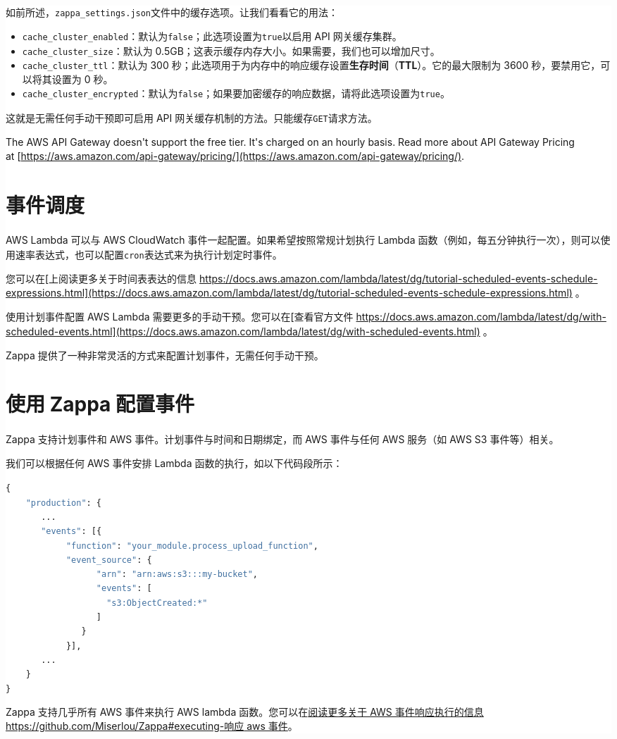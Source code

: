 如前所述，`zappa_settings.json`文件中的缓存选项。让我们看看它的用法：

*   `cache_cluster_enabled`：默认为`false`；此选项设置为`true`以启用 API 网关缓存集群。
*   `cache_cluster_size`：默认为 0.5GB；这表示缓存内存大小。如果需要，我们也可以增加尺寸。
*   `cache_cluster_ttl`：默认为 300 秒；此选项用于为内存中的响应缓存设置**生存时间**（**TTL**）。它的最大限制为 3600 秒，要禁用它，可以将其设置为 0 秒。
*   `cache_cluster_encrypted`：默认为`false`；如果要加密缓存的响应数据，请将此选项设置为`true`。

这就是无需任何手动干预即可启用 API 网关缓存机制的方法。只能缓存`GET`请求方法。

The AWS API Gateway doesn't support the free tier. It's charged on an hourly basis. Read more about API Gateway Pricing at [https://aws.amazon.com/api-gateway/pricing/](https://aws.amazon.com/api-gateway/pricing/).

# 事件调度

AWS Lambda 可以与 AWS CloudWatch 事件一起配置。如果希望按照常规计划执行 Lambda 函数（例如，每五分钟执行一次），则可以使用速率表达式，也可以配置`cron`表达式来为执行计划定时事件。

您可以在[上阅读更多关于时间表表达的信息 https://docs.aws.amazon.com/lambda/latest/dg/tutorial-scheduled-events-schedule-expressions.html](https://docs.aws.amazon.com/lambda/latest/dg/tutorial-scheduled-events-schedule-expressions.html) 。

使用计划事件配置 AWS Lambda 需要更多的手动干预。您可以在[查看官方文件 https://docs.aws.amazon.com/lambda/latest/dg/with-scheduled-events.html](https://docs.aws.amazon.com/lambda/latest/dg/with-scheduled-events.html) 。

Zappa 提供了一种非常灵活的方式来配置计划事件，无需任何手动干预。

# 使用 Zappa 配置事件

Zappa 支持计划事件和 AWS 事件。计划事件与时间和日期绑定，而 AWS 事件与任何 AWS 服务（如 AWS S3 事件等）相关。

我们可以根据任何 AWS 事件安排 Lambda 函数的执行，如以下代码段所示：

```py
{
    "production": {
       ...
       "events": [{
            "function": "your_module.process_upload_function",
            "event_source": {
                  "arn": "arn:aws:s3:::my-bucket",
                  "events": [
                    "s3:ObjectCreated:*" 
                  ]
               }
            }],
       ...
    }
}
```

Zappa 支持几乎所有 AWS 事件来执行 AWS lambda 函数。您可以在[阅读更多关于 AWS 事件响应执行的信息 https://github.com/Miserlou/Zappa#executing-响应 aws 事件](https://github.com/Miserlou/Zappa#executing-in-response-to-aws-events)。
